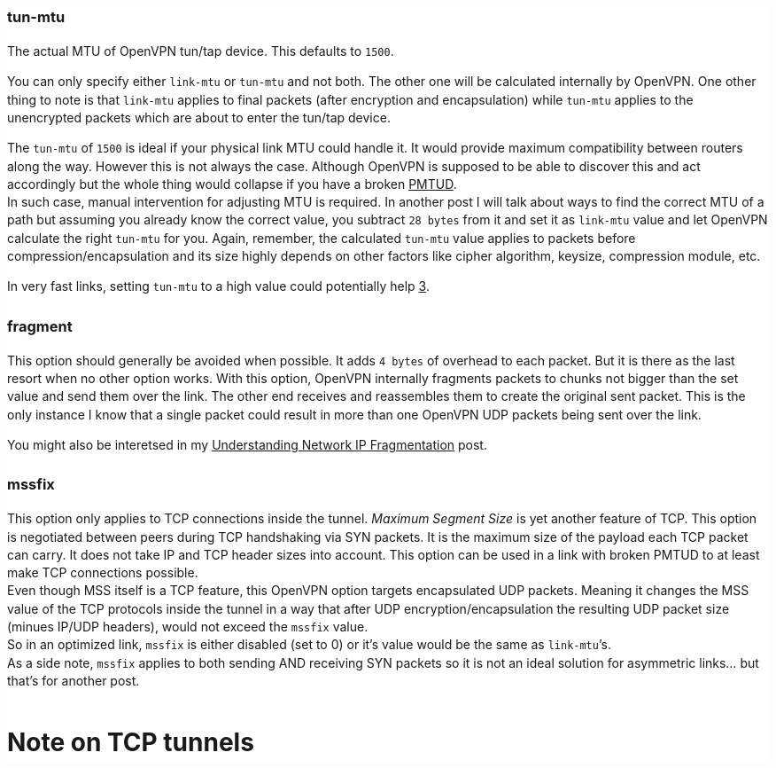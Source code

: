 ### tun-mtu

The actual MTU of OpenVPN tun/tap device. This defaults to `1500`.

You can only specify either `link-mtu` or `tun-mtu` and not both. The other one will be calculated internally by OpenVPN. One other thing to note is that `link-mtu` applies to final packets (after encryption and encapsulation) while `tun-mtu` applies to the unencrypted packets which are about to enter the tun/tap device.

The `tun-mtu` of `1500` is ideal if your physical link MTU could handle it. It would provide maximum compatibility between routers along the way. However this is not always the case. Although OpenVPN is supposed to be able to discover this and act accordingly but the whole thing would collapse if you have a broken [PMTUD](https://en.wikipedia.org/wiki/Path_MTU_Discovery).  
In such case, manual intervention for adjusting MTU is required. In another post I will talk about ways to find the correct MTU of a path but assuming you already know the correct value, you subtract `28 bytes` from it and set it as `link-mtu` value and let OpenVPN calculate the right `tun-mtu` for you. Again, remember, the calculated `tun-mtu` value applies to packets before compression/encapsulation and its size highly depends on other factors like cipher algorithm, keysize, compression module, etc.

In very fast links, setting `tun-mtu` to a high value could potentially help [3](https://hamy.io/post/0003/optimizing-openvpn-throughput/#fn:3).

### fragment

This option should generally be avoided when possible. It adds `4 bytes` of overhead to each packet. But it is there as the last resort when no other option works. With this option, OpenVPN internally fragments packets to chunks not bigger than the set value and send them over the link. The other end receives and reassembles them to create the original sent packet. This is the only instance I know that a single packet could result in more than one OpenVPN UDP packets being sent over the link.

You might also be interetsed in my [Understanding Network IP Fragmentation](https://hamy.io/post/000b/understanding-network-ip-fragmentation/) post.

### mssfix

This option only applies to TCP connections inside the tunnel. _Maximum Segment Size_ is yet another feature of TCP. This option is negotiated between peers during TCP handshaking via SYN packets. It is the maximum size of the payload each TCP packet can carry. It does not take IP and TCP header sizes into account. This option can be used in a link with broken PMTUD to at least make TCP connections possible.  
Even though MSS itself is a TCP feature, this OpenVPN option targets encapsulated UDP packets. Meaning it changes the MSS value of the TCP protocols inside the tunnel in a way that after UDP encryption/encapsulation the resulting UDP packet size (minues IP/UDP headers), would not exceed the `mssfix` value.  
So in an optimized link, `mssfix` is either disabled (set to 0) or it’s value would be the same as `link-mtu`’s.  
As a side note, `mssfix` applies to both sending AND receiving SYN packets so it is not an ideal solution for asymmetric links… but that’s for another post.

# Note on TCP tunnels
